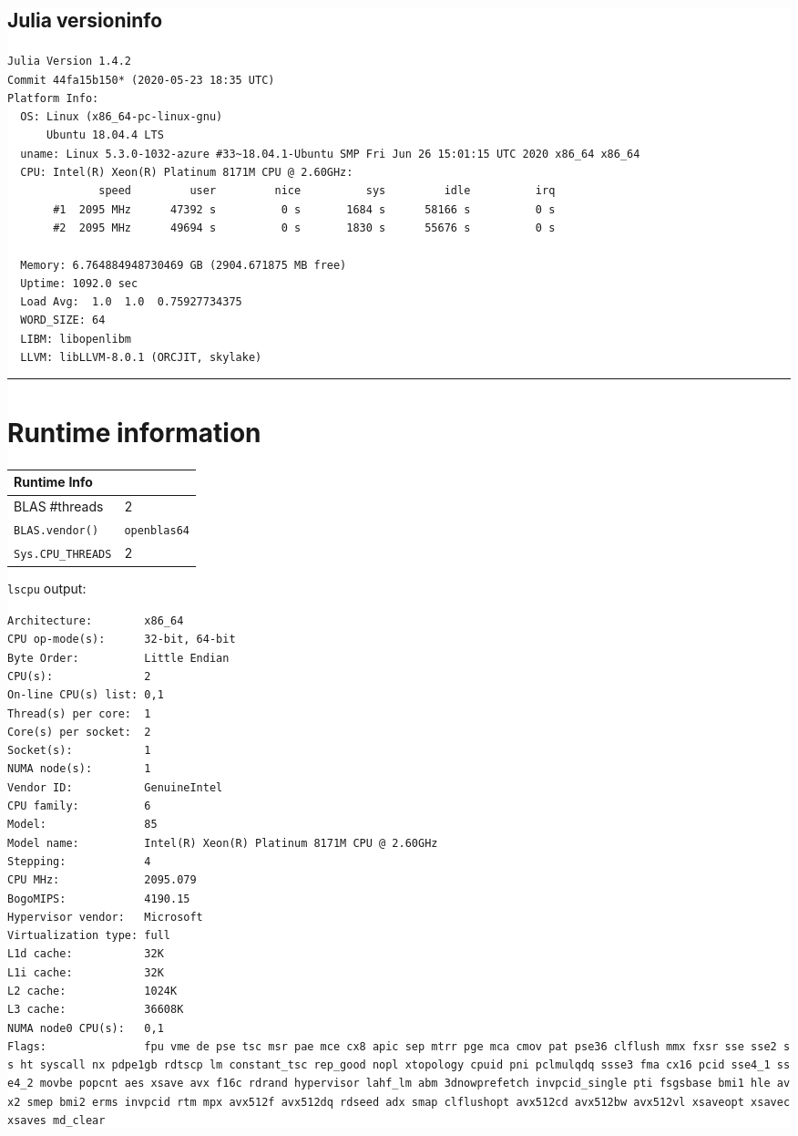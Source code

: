 ## Julia versioninfo
```
Julia Version 1.4.2
Commit 44fa15b150* (2020-05-23 18:35 UTC)
Platform Info:
  OS: Linux (x86_64-pc-linux-gnu)
      Ubuntu 18.04.4 LTS
  uname: Linux 5.3.0-1032-azure #33~18.04.1-Ubuntu SMP Fri Jun 26 15:01:15 UTC 2020 x86_64 x86_64
  CPU: Intel(R) Xeon(R) Platinum 8171M CPU @ 2.60GHz: 
              speed         user         nice          sys         idle          irq
       #1  2095 MHz      47392 s          0 s       1684 s      58166 s          0 s
       #2  2095 MHz      49694 s          0 s       1830 s      55676 s          0 s
       
  Memory: 6.764884948730469 GB (2904.671875 MB free)
  Uptime: 1092.0 sec
  Load Avg:  1.0  1.0  0.75927734375
  WORD_SIZE: 64
  LIBM: libopenlibm
  LLVM: libLLVM-8.0.1 (ORCJIT, skylake)
```

---
# Runtime information
| Runtime Info | |
|:--|:--|
| BLAS #threads | 2 |
| `BLAS.vendor()` | `openblas64` |
| `Sys.CPU_THREADS` | 2 |

`lscpu` output:

    Architecture:        x86_64
    CPU op-mode(s):      32-bit, 64-bit
    Byte Order:          Little Endian
    CPU(s):              2
    On-line CPU(s) list: 0,1
    Thread(s) per core:  1
    Core(s) per socket:  2
    Socket(s):           1
    NUMA node(s):        1
    Vendor ID:           GenuineIntel
    CPU family:          6
    Model:               85
    Model name:          Intel(R) Xeon(R) Platinum 8171M CPU @ 2.60GHz
    Stepping:            4
    CPU MHz:             2095.079
    BogoMIPS:            4190.15
    Hypervisor vendor:   Microsoft
    Virtualization type: full
    L1d cache:           32K
    L1i cache:           32K
    L2 cache:            1024K
    L3 cache:            36608K
    NUMA node0 CPU(s):   0,1
    Flags:               fpu vme de pse tsc msr pae mce cx8 apic sep mtrr pge mca cmov pat pse36 clflush mmx fxsr sse sse2 ss ht syscall nx pdpe1gb rdtscp lm constant_tsc rep_good nopl xtopology cpuid pni pclmulqdq ssse3 fma cx16 pcid sse4_1 sse4_2 movbe popcnt aes xsave avx f16c rdrand hypervisor lahf_lm abm 3dnowprefetch invpcid_single pti fsgsbase bmi1 hle avx2 smep bmi2 erms invpcid rtm mpx avx512f avx512dq rdseed adx smap clflushopt avx512cd avx512bw avx512vl xsaveopt xsavec xsaves md_clear
    